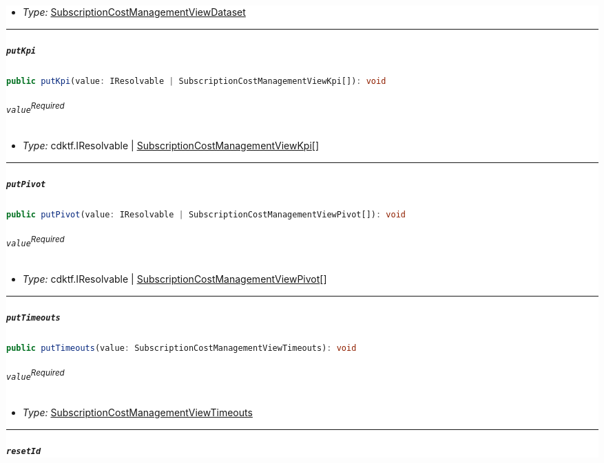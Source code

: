 - *Type:* <a href="#@cdktf/provider-azurerm.subscriptionCostManagementView.SubscriptionCostManagementViewDataset">SubscriptionCostManagementViewDataset</a>

---

##### `putKpi` <a name="putKpi" id="@cdktf/provider-azurerm.subscriptionCostManagementView.SubscriptionCostManagementView.putKpi"></a>

```typescript
public putKpi(value: IResolvable | SubscriptionCostManagementViewKpi[]): void
```

###### `value`<sup>Required</sup> <a name="value" id="@cdktf/provider-azurerm.subscriptionCostManagementView.SubscriptionCostManagementView.putKpi.parameter.value"></a>

- *Type:* cdktf.IResolvable | <a href="#@cdktf/provider-azurerm.subscriptionCostManagementView.SubscriptionCostManagementViewKpi">SubscriptionCostManagementViewKpi</a>[]

---

##### `putPivot` <a name="putPivot" id="@cdktf/provider-azurerm.subscriptionCostManagementView.SubscriptionCostManagementView.putPivot"></a>

```typescript
public putPivot(value: IResolvable | SubscriptionCostManagementViewPivot[]): void
```

###### `value`<sup>Required</sup> <a name="value" id="@cdktf/provider-azurerm.subscriptionCostManagementView.SubscriptionCostManagementView.putPivot.parameter.value"></a>

- *Type:* cdktf.IResolvable | <a href="#@cdktf/provider-azurerm.subscriptionCostManagementView.SubscriptionCostManagementViewPivot">SubscriptionCostManagementViewPivot</a>[]

---

##### `putTimeouts` <a name="putTimeouts" id="@cdktf/provider-azurerm.subscriptionCostManagementView.SubscriptionCostManagementView.putTimeouts"></a>

```typescript
public putTimeouts(value: SubscriptionCostManagementViewTimeouts): void
```

###### `value`<sup>Required</sup> <a name="value" id="@cdktf/provider-azurerm.subscriptionCostManagementView.SubscriptionCostManagementView.putTimeouts.parameter.value"></a>

- *Type:* <a href="#@cdktf/provider-azurerm.subscriptionCostManagementView.SubscriptionCostManagementViewTimeouts">SubscriptionCostManagementViewTimeouts</a>

---

##### `resetId` <a name="resetId" id="@cdktf/provider-azurerm.subscriptionCostManagementView.SubscriptionCostManagementView.resetId"></a>
